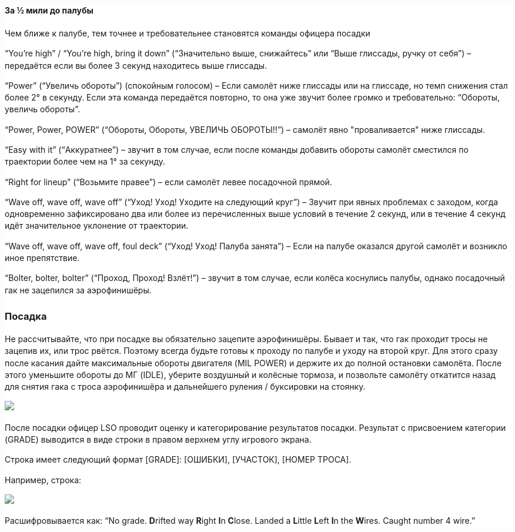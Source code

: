 #### За ½ мили до палубы

Чем ближе к палубе, тем точнее и требовательнее становятся команды офицера посадки

“You’re high” / “You’re high, bring it down” (“Значительно выше, снижайтесь” или “Выше глиссады, ручку от себя”) – передаётся если вы более
3 секунд находитесь выше глиссады.

“Power” (“Увеличь обороты”) (спокойным голосом) – Если самолёт ниже глиссады или на глиссаде, но темп
снижения стал более 2° в секунду. Если эта команда передаётся повторно, то она уже звучит более
громко и требовательно: “Обороты, увеличь обороты”.

“Power, Power, POWER” (“Обороты, Обороты, УВЕЛИЧЬ ОБОРОТЫ!!”) – самолёт явно "проваливается" ниже глиссады.

“Easy with it” (“Аккуратнее”) – звучит в том случае, если после команды добавить обороты самолёт сместился по
траектории более чем на 1° за секунду.

“Right for lineup” (“Возьмите правее”) – если самолёт левее посадочной прямой.

“Wave off, wave off, wave off” (“Уход! Уход! Уходите на следующий круг”) – Звучит при явных проблемах с заходом, когда
одновременно зафиксировано два или более из перечисленных выше условий в течение 2 секунд, или в
течение 4 секунд идёт значительное уклонение от траектории.

“Wave off, wave off, wave off, foul deck” (“Уход! Уход! Палуба занята”) – Если на палубе оказался другой самолёт и возникло иное препятствие.

“Bolter, bolter, bolter” (“Проход, Проход! Взлёт!”) – звучит в том случае, если колёса коснулись палубы, однако посадочный
гак не зацепился за аэрофинишёры.

### Посадка

Не рассчитывайте, что при посадке вы обязательно зацепите аэрофинишёры. Бывает и так, что гак
проходит тросы не зацепив их, или трос рвётся. Поэтому всегда будьте готовы к проходу по палубе и
уходу на второй круг. Для этого сразу после касания дайте максимальные обороты двигателя (MIL
POWER) и держите их до полной остановки самолёта. После этого уменьшите обороты до МГ (IDLE),
уберите воздушный и колёсные тормоза, и позвольте самолёту откатится назад для снятия гака с троса
аэрофинишёра и дальнейшего руления / буксировки на стоянку.

![](img/img-057-173.jpg)

После посадки офицер LSO проводит оценку и категорирование результатов посадки. Результат с
присвоением категории (GRADE) выводится в виде строки в правом верхнем углу игрового экрана.

Строка имеет следующий формат [GRADE]: [ОШИБКИ], [УЧАСТОК], [НОМЕР ТРОСА].

Например, строка:

![](img/img-057-175.jpg)

Расшифровывается как: “No grade. **D**rifted way **R**ight **I**n **C**lose. Landed a **L**ittle **L**eft **I**n the **W**ires. Caught
number 4 wire.”
